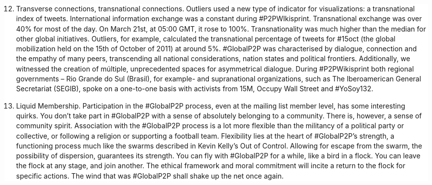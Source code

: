 12. Transverse connections, transnational connections. Outliers used a new type of indicator for visualizations: a transnational index of tweets. International information exchange was a constant during #P2PWIkisprint. Transnational exchange was over 40% for most of the day. On March 21st, at 05:00 GMT, it rose to 100%. Transnationality was much higher than the median for other global initiatives. Outliers, for example, calculated the transnational percentage of tweets for #15oct (the global mobilization held on the 15th of October of 2011) at around 5%. #GlobalP2P was characterised by dialogue, connection and the empathy of many peers, transcending all national considerations, nation states and political frontiers. Additionally, we witnessed the creation of múltiple, unprecedented spaces for asymmetrical dialogue. During #P2PWikisprint both regional governments – Rio Grande do Sul (Brasil), for example- and supranational organizations, such as The Iberoamerican General Secretariat (SEGIB), spoke on a one-to-one basis with activists from 15M, Occupy Wall Street and #YoSoy132.

13. Liquid Membership. Participation in the #GlobalP2P process, even at the mailing list member level, has some interesting quirks. You don’t take part in #GlobalP2P with a sense of absolutely belonging to a community. There is, however, a sense of community spirit. Association with the #GlobalP2P process is a lot more flexible than the militancy of a political party or collective, or following a religion or supporting a football team. Flexibility lies at the heart of #GlobalP2P’s strength, a functioning process much like the swarms described in Kevin Kelly’s Out of Control. Allowing for escape from the swarm, the possibility of dispersion, guarantees its strength. You can fly with #GlobalP2P for a while, like a bird in a flock. You can leave the flock at any stage, and join another. The ethical framework and moral commitment will incite a return to the flock for specific actions. The wind that was #GlobalP2P shall shake up the net once again.
